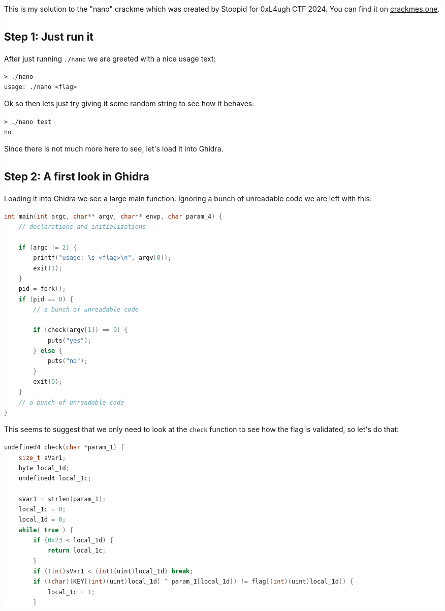 This is my solution to the "nano" crackme which was created by Stoopid for 0xL4ugh CTF 2024. You can find it on [crackmes.one](https://crackmes.one/crackme/65e5f417199e6a5d372a4045).

## Step 1: Just run it
After just running `./nano` we are greeted with a nice usage text:
```console
> ./nano
usage: ./nano <flag>
```

Ok so then lets just try giving it some random string to see how it behaves:

```console
> ./nano test
no
```

Since there is not much more here to see, let's load it into Ghidra.

## Step 2: A first look in Ghidra
Loading it into Ghidra we see a large main function. Ignoring a bunch of unreadable code we are left with this:

```c
int main(int argc, char** argv, char** envp, char param_4) {
    // declarations and initializations

    if (argc != 2) {
        printf("usage: %s <flag>\n", argv[0]);
        exit(1);
    }
    pid = fork();
    if (pid == 0) {
        // a bunch of unreadable code

        if (check(argv[1]) == 0) {
            puts("yes");
        } else {
            puts("no");
        }
        exit(0);
    }
    // a bunch of unreadable code
}
```

This seems to suggest that we only need to look at the `check` function to see how the flag is validated, so let's do that:

```c
undefined4 check(char *param_1) {
    size_t sVar1;
    byte local_1d;
    undefined4 local_1c;
    
    sVar1 = strlen(param_1);
    local_1c = 0;
    local_1d = 0;
    while( true ) {
        if (0x23 < local_1d) {
            return local_1c;
        }
        if ((int)sVar1 < (int)(uint)local_1d) break;
        if ((char)(KEY[(int)(uint)local_1d] ^ param_1[local_1d]) != flag[(int)(uint)local_1d]) {
            local_1c = 1;
        }
```